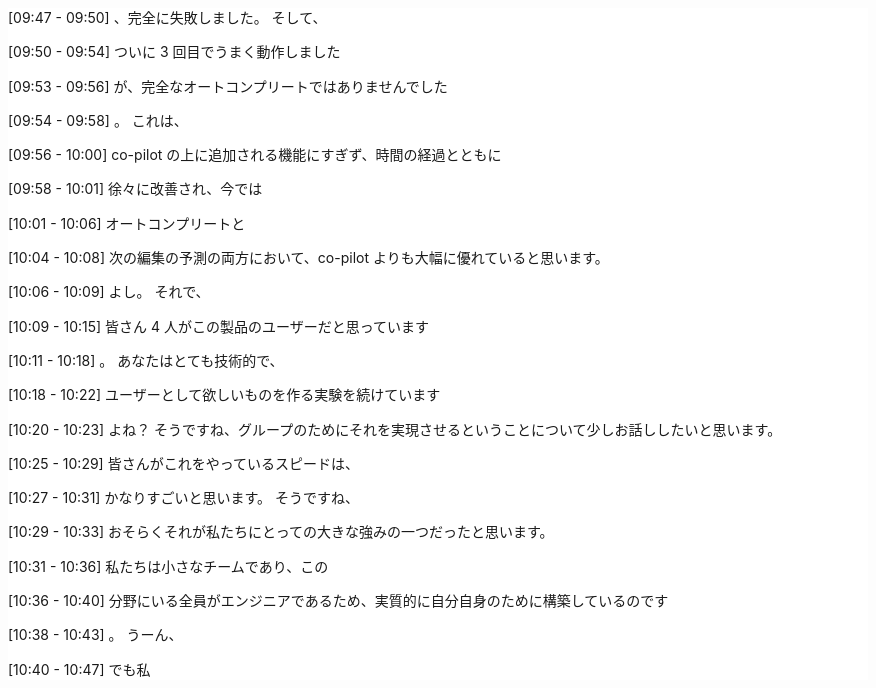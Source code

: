 [09:47 - 09:50]
、完全に失敗しました。 そして、

[09:50 - 09:54]
ついに 3 回目でうまく動作しました

[09:53 - 09:56]
が、完全なオートコンプリートではありませんでした

[09:54 - 09:58]
。 これは、

[09:56 - 10:00]
co-pilot の上に追加される機能にすぎず、時間の経過とともに

[09:58 - 10:01]
徐々に改善され、今では

[10:01 - 10:06]
オートコンプリートと

[10:04 - 10:08]
次の編集の予測の両方において、co-pilot よりも大幅に優れていると思います。

[10:06 - 10:09]
よし。 それで、

[10:09 - 10:15]
皆さん 4 人がこの製品のユーザーだと思っています

[10:11 - 10:18]
。 あなたはとても技術的で、

[10:18 - 10:22]
ユーザーとして欲しいものを作る実験を続けています

[10:20 - 10:23]
よね？ そうですね、グループのためにそれを実現させるということについて少しお話ししたいと思います。

[10:25 - 10:29]
皆さんがこれをやっているスピードは、

[10:27 - 10:31]
かなりすごいと思います。 そうですね、

[10:29 - 10:33]
おそらくそれが私たちにとっての大きな強みの一つだったと思います。

[10:31 - 10:36]
私たちは小さなチームであり、この

[10:36 - 10:40]
分野にいる全員がエンジニアであるため、実質的に自分自身のために構築しているのです

[10:38 - 10:43]
。 うーん、

[10:40 - 10:47]
でも私
